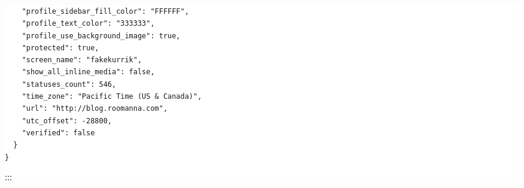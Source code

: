         "profile_sidebar_fill_color": "FFFFFF",
        "profile_text_color": "333333",
        "profile_use_background_image": true,
        "protected": true,
        "screen_name": "fakekurrik",
        "show_all_inline_media": false,
        "statuses_count": 546,
        "time_zone": "Pacific Time (US & Canada)",
        "url": "http://blog.roomanna.com",
        "utc_offset": -28800,
        "verified": false
      }
    }
:::

</div>
